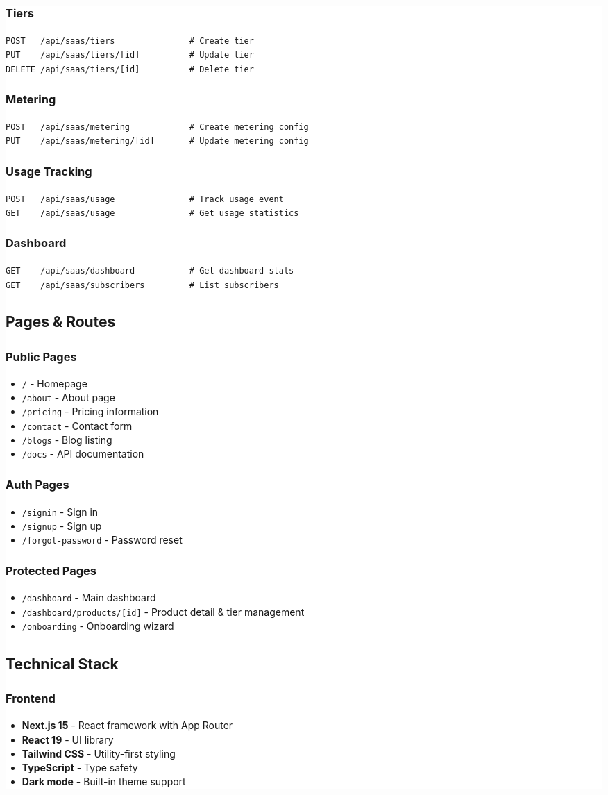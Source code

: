 ### Tiers
```
POST   /api/saas/tiers               # Create tier
PUT    /api/saas/tiers/[id]          # Update tier
DELETE /api/saas/tiers/[id]          # Delete tier
```

### Metering
```
POST   /api/saas/metering            # Create metering config
PUT    /api/saas/metering/[id]       # Update metering config
```

### Usage Tracking
```
POST   /api/saas/usage               # Track usage event
GET    /api/saas/usage               # Get usage statistics
```

### Dashboard
```
GET    /api/saas/dashboard           # Get dashboard stats
GET    /api/saas/subscribers         # List subscribers
```

## Pages & Routes

### Public Pages
- `/` - Homepage
- `/about` - About page
- `/pricing` - Pricing information
- `/contact` - Contact form
- `/blogs` - Blog listing
- `/docs` - API documentation

### Auth Pages
- `/signin` - Sign in
- `/signup` - Sign up
- `/forgot-password` - Password reset

### Protected Pages
- `/dashboard` - Main dashboard
- `/dashboard/products/[id]` - Product detail & tier management
- `/onboarding` - Onboarding wizard

## Technical Stack

### Frontend
- **Next.js 15** - React framework with App Router
- **React 19** - UI library
- **Tailwind CSS** - Utility-first styling
- **TypeScript** - Type safety
- **Dark mode** - Built-in theme support
